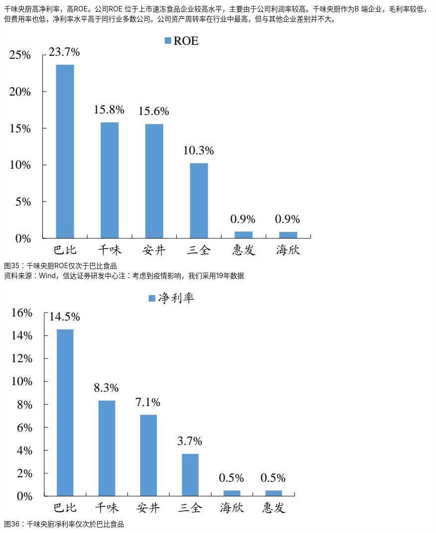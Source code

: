千味央厨高净利率，高ROE。公司ROE 位于上市速冻食品企业较高水平，主要由于公司利润率较高。千味央厨作为B 端企业，毛利率较低，但费用率也低，净利率水平高于同行业多数公司。公司资产周转率在行业中最高，但与其他企业差别并不大。

![](images/62fe6100e813da974a2463e03e4d6316ae52387be5c788f8429791a655830b84.jpg)  
图35：千味央厨ROE仅次于巴比食品  
资料来源：Wind，信达证券研发中心注：考虑到疫情影响，我们采用19年数据

![](images/9e5cddffaa52ea184e979250e248bf46dbb930d1c9376bb48de6aca7f7503bea.jpg)  
图36：千味央廚凈利率仅次於巴比食品
